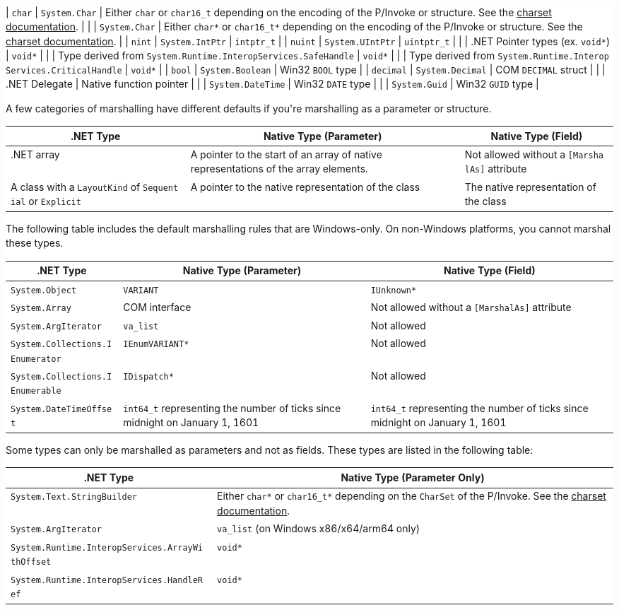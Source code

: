| `char`      | `System.Char`    | Either `char` or `char16_t` depending on the encoding of the P/Invoke or structure. See the [charset documentation](charset.md). |
|             | `System.Char`    | Either `char*` or `char16_t*` depending on the encoding of the P/Invoke or structure. See the [charset documentation](charset.md). |
| `nint`      | `System.IntPtr`  | `intptr_t`        |
| `nuint`     | `System.UIntPtr` | `uintptr_t`      |
|             | .NET Pointer types (ex. `void*`)  | `void*` |
|             | Type derived from `System.Runtime.InteropServices.SafeHandle` | `void*` |
|             | Type derived from `System.Runtime.InteropServices.CriticalHandle` | `void*`          |
| `bool`      | `System.Boolean` | Win32 `BOOL` type       |
| `decimal`   | `System.Decimal` | COM `DECIMAL` struct |
|             | .NET Delegate | Native function pointer |
|             | `System.DateTime` | Win32 `DATE` type |
|             | `System.Guid` | Win32 `GUID` type |

A few categories of marshalling have different defaults if you're marshalling as a parameter or structure.

| .NET Type | Native Type (Parameter) | Native Type (Field) |
|-----------|-------------------------|---------------------|
| .NET array | A pointer to the start of an array of native representations of the array elements. | Not allowed without a `[MarshalAs]` attribute|
| A class with a `LayoutKind` of `Sequential` or `Explicit` | A pointer to the native representation of the class | The native representation of the class |

The following table includes the default marshalling rules that are Windows-only. On non-Windows platforms, you cannot marshal these types.

| .NET Type | Native Type (Parameter) | Native Type (Field) |
|-----------|-------------------------|---------------------|
| `System.Object`  | `VARIANT`               | `IUnknown*`         |
| `System.Array` | COM interface | Not allowed without a `[MarshalAs]` attribute |
| `System.ArgIterator` | `va_list` | Not allowed |
| `System.Collections.IEnumerator` | `IEnumVARIANT*` | Not allowed |
| `System.Collections.IEnumerable` | `IDispatch*` | Not allowed |
| `System.DateTimeOffset` | `int64_t` representing the number of ticks since midnight on January 1, 1601 | `int64_t` representing the number of ticks since midnight on January 1, 1601 |

Some types can only be marshalled as parameters and not as fields. These types are listed in the following table:

| .NET Type | Native Type (Parameter Only) |
|-----------|------------------------------|
| `System.Text.StringBuilder` | Either `char*` or `char16_t*` depending on the `CharSet` of the P/Invoke.  See the [charset documentation](charset.md). |
| `System.ArgIterator` | `va_list` (on Windows x86/x64/arm64 only) |
| `System.Runtime.InteropServices.ArrayWithOffset` | `void*` |
| `System.Runtime.InteropServices.HandleRef` | `void*` |
